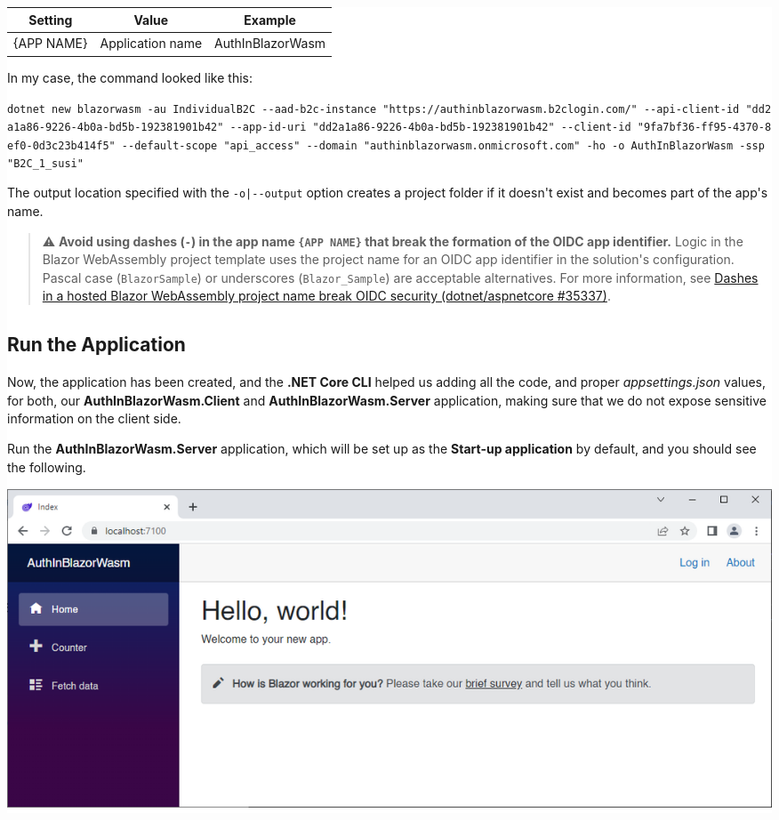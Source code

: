 | Setting    | Value            | Example          |
| ---------- | ---------------- | ---------------- |
| {APP NAME} | Application name | AuthInBlazorWasm |

In my case, the command looked like this:

```dotnetcli
dotnet new blazorwasm -au IndividualB2C --aad-b2c-instance "https://authinblazorwasm.b2clogin.com/" --api-client-id "dd2a1a86-9226-4b0a-bd5b-192381901b42" --app-id-uri "dd2a1a86-9226-4b0a-bd5b-192381901b42" --client-id "9fa7bf36-ff95-4370-8ef0-0d3c23b414f5" --default-scope "api_access" --domain "authinblazorwasm.onmicrosoft.com" -ho -o AuthInBlazorWasm -ssp "B2C_1_susi"
```

The output location specified with the `-o|--output` option creates a project folder if it doesn't exist and becomes part of the app's name. 

> :warning: **Avoid using dashes (`-`) in the app name `{APP NAME}` that break the formation of the OIDC app identifier.** Logic in the Blazor WebAssembly project template uses the project name for an OIDC app identifier in the solution's configuration. Pascal case (`BlazorSample`) or underscores (`Blazor_Sample`) are acceptable alternatives. For more information, see [Dashes in a hosted Blazor WebAssembly project name break OIDC security (dotnet/aspnetcore #35337)](https://github.com/dotnet/aspnetcore/issues/35337).



## Run the Application

Now, the application has been created, and the **.NET Core CLI** helped us adding all the code, and proper *appsettings.json* values, for both, our **AuthInBlazorWasm.Client** and **AuthInBlazorWasm.Server** application, making sure that we do not expose sensitive information on the client side.

Run the **AuthInBlazorWasm.Server** application, which will be set up as the **Start-up application** by default, and you should see the following.

![image-20221111095935200](md-images/image-20221111095935200.png)
